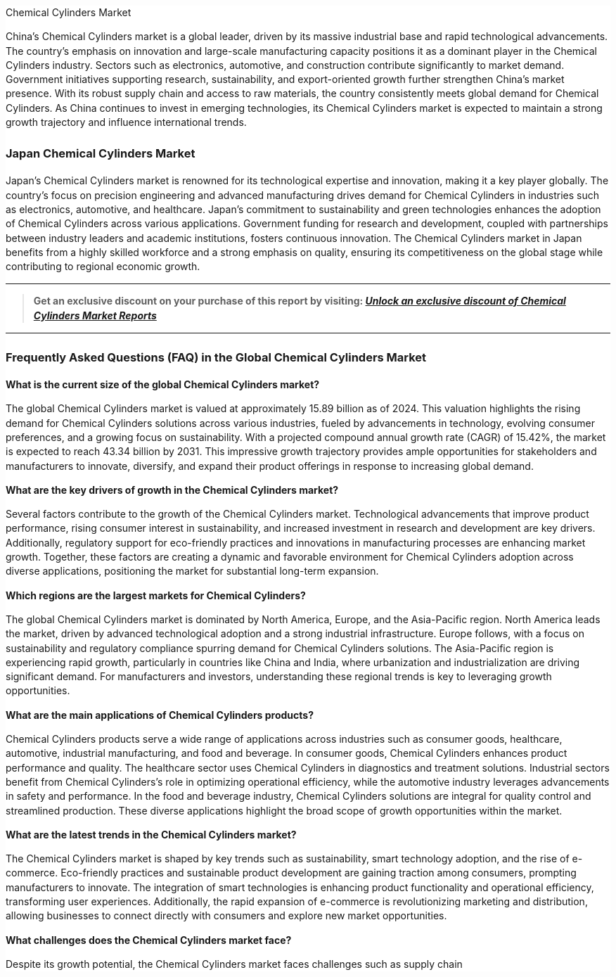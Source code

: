 Chemical Cylinders Market</h3><p>China&rsquo;s Chemical Cylinders market is a global leader, driven by its massive industrial base and rapid technological advancements. The country&rsquo;s emphasis on innovation and large-scale manufacturing capacity positions it as a dominant player in the Chemical Cylinders industry. Sectors such as electronics, automotive, and construction contribute significantly to market demand. Government initiatives supporting research, sustainability, and export-oriented growth further strengthen China&rsquo;s market presence. With its robust supply chain and access to raw materials, the country consistently meets global demand for Chemical Cylinders. As China continues to invest in emerging technologies, its Chemical Cylinders market is expected to maintain a strong growth trajectory and influence international trends.</p><h3>Japan Chemical Cylinders Market</h3><p>Japan&rsquo;s Chemical Cylinders market is renowned for its technological expertise and innovation, making it a key player globally. The country&rsquo;s focus on precision engineering and advanced manufacturing drives demand for Chemical Cylinders in industries such as electronics, automotive, and healthcare. Japan&rsquo;s commitment to sustainability and green technologies enhances the adoption of Chemical Cylinders across various applications. Government funding for research and development, coupled with partnerships between industry leaders and academic institutions, fosters continuous innovation. The Chemical Cylinders market in Japan benefits from a highly skilled workforce and a strong emphasis on quality, ensuring its competitiveness on the global stage while contributing to regional economic growth.</p><hr /><blockquote><p><strong>Get an exclusive discount on your purchase of this report by visiting: <em><a href="://marketresearchpulse.com/ask-for-discount/95478?utm_source=Github&amp;utm_medium=021">Unlock an exclusive discount of Chemical Cylinders Market Reports</a></em>&nbsp;</strong></p></blockquote><hr /><h3>Frequently Asked Questions (FAQ) in the Global Chemical Cylinders Market</h3><p><strong>What is the current size of the global Chemical Cylinders market?</strong></p><p>The global Chemical Cylinders market is valued at approximately 15.89 billion as of 2024. This valuation highlights the rising demand for Chemical Cylinders solutions across various industries, fueled by advancements in technology, evolving consumer preferences, and a growing focus on sustainability. With a projected compound annual growth rate (CAGR) of 15.42%, the market is expected to reach 43.34 billion by 2031. This impressive growth trajectory provides ample opportunities for stakeholders and manufacturers to innovate, diversify, and expand their product offerings in response to increasing global demand.</p><p><strong>What are the key drivers of growth in the Chemical Cylinders market?</strong></p><p>Several factors contribute to the growth of the Chemical Cylinders market. Technological advancements that improve product performance, rising consumer interest in sustainability, and increased investment in research and development are key drivers. Additionally, regulatory support for eco-friendly practices and innovations in manufacturing processes are enhancing market growth. Together, these factors are creating a dynamic and favorable environment for Chemical Cylinders adoption across diverse applications, positioning the market for substantial long-term expansion.</p><p><strong>Which regions are the largest markets for Chemical Cylinders?</strong></p><p>The global Chemical Cylinders market is dominated by North America, Europe, and the Asia-Pacific region. North America leads the market, driven by advanced technological adoption and a strong industrial infrastructure. Europe follows, with a focus on sustainability and regulatory compliance spurring demand for Chemical Cylinders solutions. The Asia-Pacific region is experiencing rapid growth, particularly in countries like China and India, where urbanization and industrialization are driving significant demand. For manufacturers and investors, understanding these regional trends is key to leveraging growth opportunities.</p><p><strong>What are the main applications of Chemical Cylinders products?</strong></p><p>Chemical Cylinders products serve a wide range of applications across industries such as consumer goods, healthcare, automotive, industrial manufacturing, and food and beverage. In consumer goods, Chemical Cylinders enhances product performance and quality. The healthcare sector uses Chemical Cylinders in diagnostics and treatment solutions. Industrial sectors benefit from Chemical Cylinders&rsquo;s role in optimizing operational efficiency, while the automotive industry leverages advancements in safety and performance. In the food and beverage industry, Chemical Cylinders solutions are integral for quality control and streamlined production. These diverse applications highlight the broad scope of growth opportunities within the market.</p><p><strong>What are the latest trends in the Chemical Cylinders market?</strong></p><p>The Chemical Cylinders market is shaped by key trends such as sustainability, smart technology adoption, and the rise of e-commerce. Eco-friendly practices and sustainable product development are gaining traction among consumers, prompting manufacturers to innovate. The integration of smart technologies is enhancing product functionality and operational efficiency, transforming user experiences. Additionally, the rapid expansion of e-commerce is revolutionizing marketing and distribution, allowing businesses to connect directly with consumers and explore new market opportunities.</p><p><strong>What challenges does the Chemical Cylinders market face?</strong></p><p>Despite its growth potential, the Chemical Cylinders market faces challenges such as supply chain